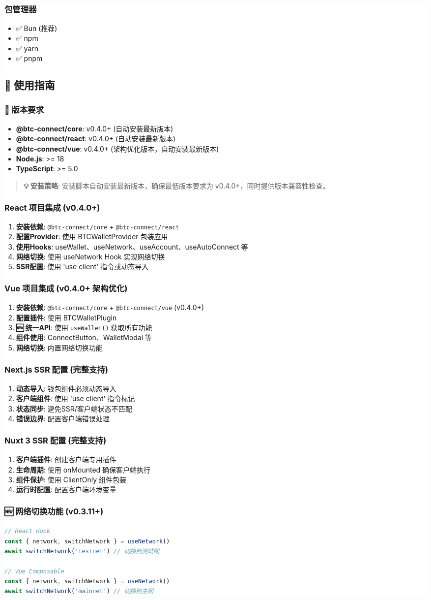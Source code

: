 ### 包管理器
- ✅ Bun (推荐)
- ✅ npm
- ✅ yarn
- ✅ pnpm

## 📖 使用指南

### 🚀 版本要求
- **@btc-connect/core**: v0.4.0+ (自动安装最新版本)
- **@btc-connect/react**: v0.4.0+ (自动安装最新版本)
- **@btc-connect/vue**: v0.4.0+ (架构优化版本，自动安装最新版本)
- **Node.js**: >= 18
- **TypeScript**: >= 5.0

> **💡 安装策略**: 安装脚本自动安装最新版本，确保最低版本要求为 v0.4.0+，同时提供版本兼容性检查。

### React 项目集成 (v0.4.0+)
1. **安装依赖**: `@btc-connect/core` + `@btc-connect/react`
2. **配置Provider**: 使用 BTCWalletProvider 包装应用
3. **使用Hooks**: useWallet、useNetwork、useAccount、useAutoConnect 等
4. **网络切换**: 使用 useNetwork Hook 实现网络切换
5. **SSR配置**: 使用 'use client' 指令或动态导入

### Vue 项目集成 (v0.4.0+ 架构优化)
1. **安装依赖**: `@btc-connect/core` + `@btc-connect/vue` (v0.4.0+)
2. **配置插件**: 使用 BTCWalletPlugin
3. **🆕 统一API**: 使用 `useWallet()` 获取所有功能
4. **组件使用**: ConnectButton、WalletModal 等
5. **网络切换**: 内置网络切换功能

### Next.js SSR 配置 (完整支持)
1. **动态导入**: 钱包组件必须动态导入
2. **客户端组件**: 使用 'use client' 指令标记
3. **状态同步**: 避免SSR/客户端状态不匹配
4. **错误边界**: 配置客户端错误处理

### Nuxt 3 SSR 配置 (完整支持)
1. **客户端插件**: 创建客户端专用插件
2. **生命周期**: 使用 onMounted 确保客户端执行
3. **组件保护**: 使用 ClientOnly 组件包装
4. **运行时配置**: 配置客户端环境变量

### 🆕 网络切换功能 (v0.3.11+)
```typescript
// React Hook
const { network, switchNetwork } = useNetwork()
await switchNetwork('testnet') // 切换到测试网

// Vue Composable
const { network, switchNetwork } = useNetwork()
await switchNetwork('mainnet') // 切换到主网
```
